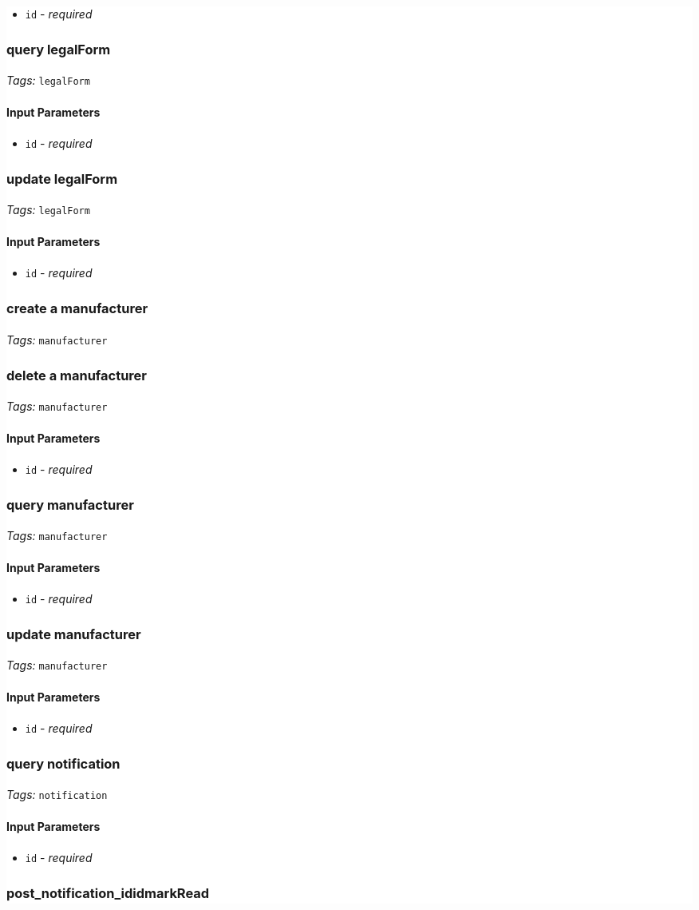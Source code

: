 - `id` - _required_

### query legalForm

_Tags:_ `legalForm`

#### Input Parameters

- `id` - _required_

### update legalForm

_Tags:_ `legalForm`

#### Input Parameters

- `id` - _required_

### create a manufacturer

_Tags:_ `manufacturer`

### delete a manufacturer

_Tags:_ `manufacturer`

#### Input Parameters

- `id` - _required_

### query manufacturer

_Tags:_ `manufacturer`

#### Input Parameters

- `id` - _required_

### update manufacturer

_Tags:_ `manufacturer`

#### Input Parameters

- `id` - _required_

### query notification

_Tags:_ `notification`

#### Input Parameters

- `id` - _required_

### post_notification_id**id**markRead

